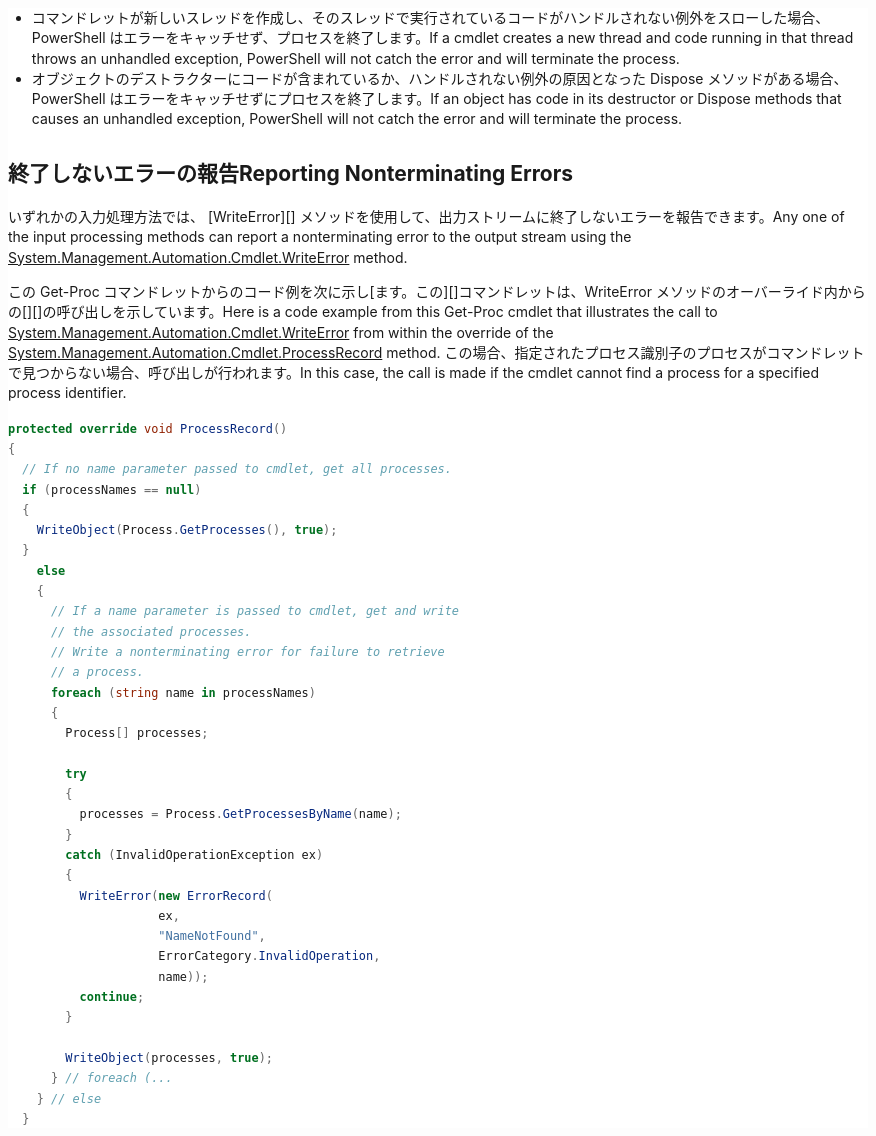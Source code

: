 - <span data-ttu-id="31bca-149">コマンドレットが新しいスレッドを作成し、そのスレッドで実行されているコードがハンドルされない例外をスローした場合、PowerShell はエラーをキャッチせず、プロセスを終了します。</span><span class="sxs-lookup"><span data-stu-id="31bca-149">If a cmdlet creates a new thread and code running in that thread throws an unhandled exception, PowerShell will not catch the error and will terminate the process.</span></span>
- <span data-ttu-id="31bca-150">オブジェクトのデストラクターにコードが含まれているか、ハンドルされない例外の原因となった Dispose メソッドがある場合、PowerShell はエラーをキャッチせずにプロセスを終了します。</span><span class="sxs-lookup"><span data-stu-id="31bca-150">If an object has code in its destructor or Dispose methods that causes an unhandled exception, PowerShell will not catch the error and will terminate the process.</span></span>

## <a name="reporting-nonterminating-errors"></a><span data-ttu-id="31bca-151">終了しないエラーの報告</span><span class="sxs-lookup"><span data-stu-id="31bca-151">Reporting Nonterminating Errors</span></span>

<span data-ttu-id="31bca-152">いずれかの入力処理方法では、 [WriteError][] メソッドを使用して、出力ストリームに終了しないエラーを報告できます。</span><span class="sxs-lookup"><span data-stu-id="31bca-152">Any one of the input processing methods can report a nonterminating error to the output stream using the [System.Management.Automation.Cmdlet.WriteError][] method.</span></span>

<span data-ttu-id="31bca-153">この Get-Proc コマンドレットからのコード例を次に示し[ます。この][]コマンドレットは、WriteError メソッドのオーバーライド内からの[][]の呼び出しを示しています。</span><span class="sxs-lookup"><span data-stu-id="31bca-153">Here is a code example from this Get-Proc cmdlet that illustrates the call to [System.Management.Automation.Cmdlet.WriteError][] from within the override of the [System.Management.Automation.Cmdlet.ProcessRecord][] method.</span></span> <span data-ttu-id="31bca-154">この場合、指定されたプロセス識別子のプロセスがコマンドレットで見つからない場合、呼び出しが行われます。</span><span class="sxs-lookup"><span data-stu-id="31bca-154">In this case, the call is made if the cmdlet cannot find a process for a specified process identifier.</span></span>

```csharp
protected override void ProcessRecord()
{
  // If no name parameter passed to cmdlet, get all processes.
  if (processNames == null)
  {
    WriteObject(Process.GetProcesses(), true);
  }
    else
    {
      // If a name parameter is passed to cmdlet, get and write
      // the associated processes.
      // Write a nonterminating error for failure to retrieve
      // a process.
      foreach (string name in processNames)
      {
        Process[] processes;

        try
        {
          processes = Process.GetProcessesByName(name);
        }
        catch (InvalidOperationException ex)
        {
          WriteError(new ErrorRecord(
                     ex,
                     "NameNotFound",
                     ErrorCategory.InvalidOperation,
                     name));
          continue;
        }

        WriteObject(processes, true);
      } // foreach (...
    } // else
  }
```


[System.Exception]: /dotnet/api/System.Exception
[システムの管理. ActionPreference]: /dotnet/api/System.Management.Automation.ActionPreference
[System.Management.Automation.ActionPreference]: /dotnet/api/System.Management.Automation.ActionPreference
[システムの管理....................]: /dotnet/api/System.Management.Automation.Cmdlet.ProcessRecord
[System.Management.Automation.Cmdlet.ProcessRecord]: /dotnet/api/System.Management.Automation.Cmdlet.ProcessRecord
[WriteError (システム管理)]: /dotnet/api/System.Management.Automation.Cmdlet.WriteError
[System.Management.Automation.Cmdlet.WriteError]: /dotnet/api/System.Management.Automation.Cmdlet.WriteError
[System. Automation. コマンドレット]: /dotnet/api/System.Management.Automation.Cmdlet
[System.Management.Automation.Cmdlet]: /dotnet/api/System.Management.Automation.Cmdlet
[ErrorCategory (システム管理)]: /dotnet/api/System.Management.Automation.ErrorCategory
[System.Management.Automation.ErrorCategory]: /dotnet/api/System.Management.Automation.ErrorCategory
[システムの管理. ErrorRecord]: /dotnet/api/System.Management.Automation.ErrorRecord
[System.Management.Automation.ErrorRecord]: /dotnet/api/System.Management.Automation.ErrorRecord